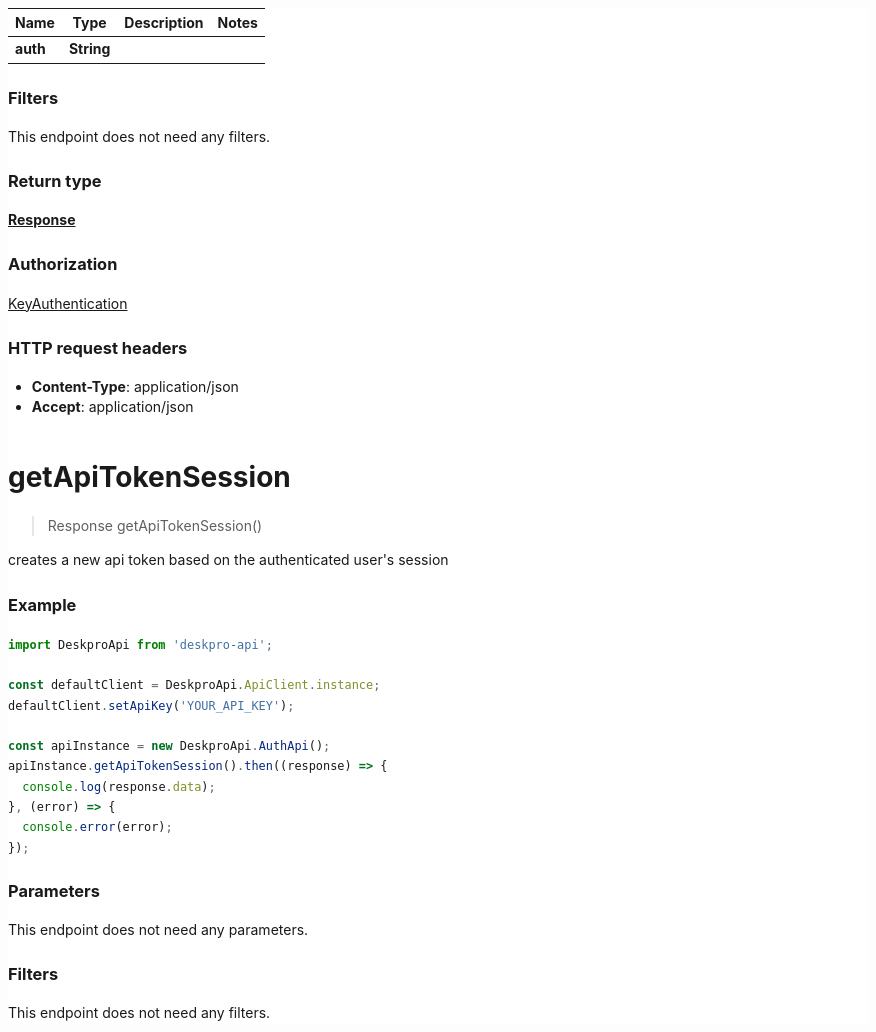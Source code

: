
Name | Type | Description  | Notes
------------- | ------------- | ------------- | -------------
 **auth** | **String**|  |

### Filters
This endpoint does not need any filters.


### Return type

[**Response**](Response.md)

### Authorization

[KeyAuthentication](../README.md#KeyAuthentication)

### HTTP request headers

 - **Content-Type**: application/json
 - **Accept**: application/json

<a name="getApiTokenSession"></a>
# **getApiTokenSession**
> Response getApiTokenSession()



creates a new api token based on the authenticated user&#39;s session

### Example
```javascript
import DeskproApi from 'deskpro-api';

const defaultClient = DeskproApi.ApiClient.instance;
defaultClient.setApiKey('YOUR_API_KEY');

const apiInstance = new DeskproApi.AuthApi();
apiInstance.getApiTokenSession().then((response) => {
  console.log(response.data);
}, (error) => {
  console.error(error);
});

```

### Parameters
This endpoint does not need any parameters.


### Filters
This endpoint does not need any filters.
